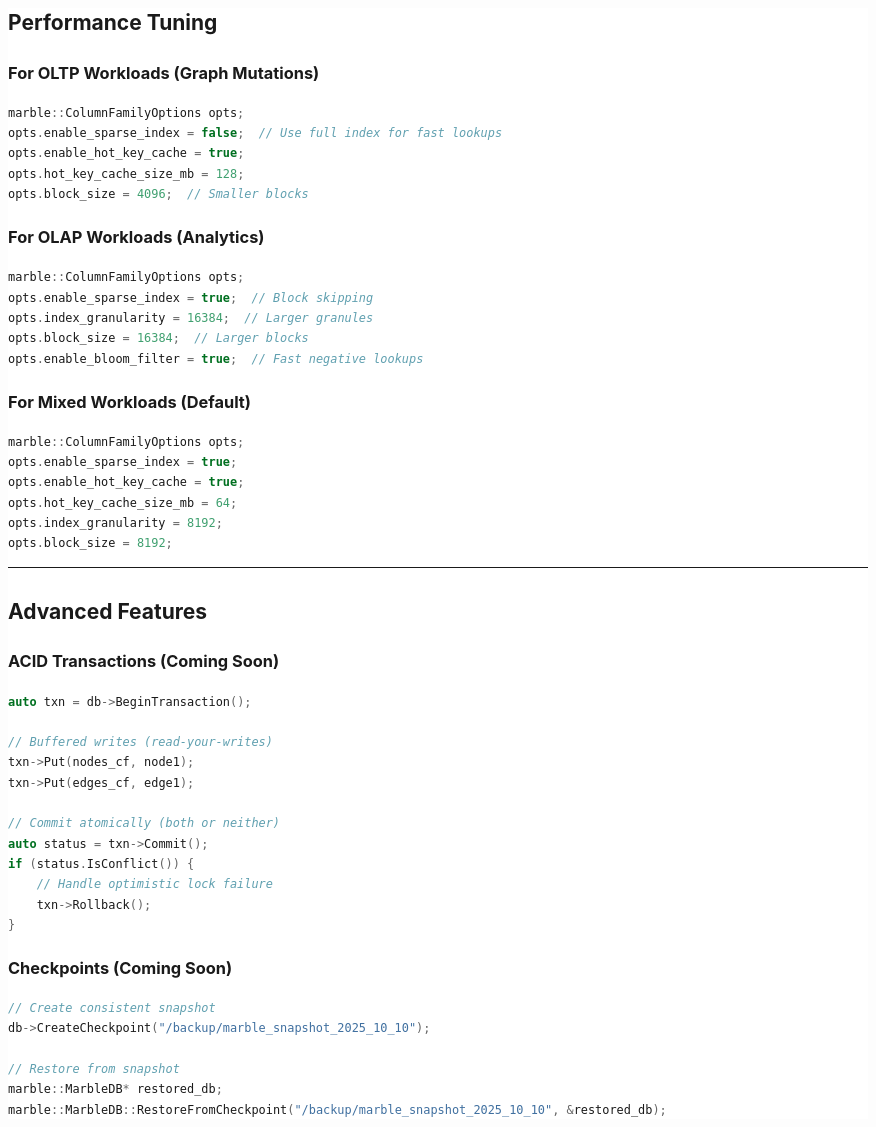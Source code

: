 ## Performance Tuning

### For OLTP Workloads (Graph Mutations)
```cpp
marble::ColumnFamilyOptions opts;
opts.enable_sparse_index = false;  // Use full index for fast lookups
opts.enable_hot_key_cache = true;
opts.hot_key_cache_size_mb = 128;
opts.block_size = 4096;  // Smaller blocks
```

### For OLAP Workloads (Analytics)
```cpp
marble::ColumnFamilyOptions opts;
opts.enable_sparse_index = true;  // Block skipping
opts.index_granularity = 16384;  // Larger granules
opts.block_size = 16384;  // Larger blocks
opts.enable_bloom_filter = true;  // Fast negative lookups
```

### For Mixed Workloads (Default)
```cpp
marble::ColumnFamilyOptions opts;
opts.enable_sparse_index = true;
opts.enable_hot_key_cache = true;
opts.hot_key_cache_size_mb = 64;
opts.index_granularity = 8192;
opts.block_size = 8192;
```

---

## Advanced Features

### ACID Transactions (Coming Soon)
```cpp
auto txn = db->BeginTransaction();

// Buffered writes (read-your-writes)
txn->Put(nodes_cf, node1);
txn->Put(edges_cf, edge1);

// Commit atomically (both or neither)
auto status = txn->Commit();
if (status.IsConflict()) {
    // Handle optimistic lock failure
    txn->Rollback();
}
```

### Checkpoints (Coming Soon)
```cpp
// Create consistent snapshot
db->CreateCheckpoint("/backup/marble_snapshot_2025_10_10");

// Restore from snapshot
marble::MarbleDB* restored_db;
marble::MarbleDB::RestoreFromCheckpoint("/backup/marble_snapshot_2025_10_10", &restored_db);
```

